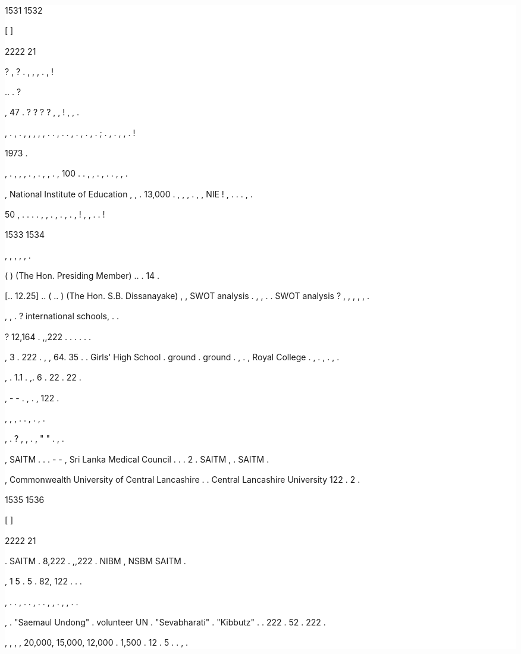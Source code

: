1531 1532

[ ]

2222 21

? , ? . , , , . , !

.. . ?

, 47 . ? ? ? ? , , ! , , .

, . , . , , , , , . . , . . , . , . , . ; . , . , , . !

1973 .

, . , , , . , . , , . , 100 . . , , . , . . , , .

, National Institute of Education , , . 13,000 . , , , . , , NIE ! , . . . , .

50 , . . . . , , . , . , . , ! , , . . !

1533 1534

, , , , , .

( ) (The Hon. Presiding Member) .. . 14 .

[.. 12.25] .. ( .. ) (The Hon. S.B. Dissanayake) , , SWOT analysis . , , . . SWOT analysis ? , , , , , .

, , . ? international schools, . .

? 12,164 . ,,222 . . . . . .

, 3 . 222 . , , 64. 35 . . Girls' High School . ground . ground . , . , Royal College . , . , . , .

, . 1.1 . ,. 6 . 22 . 22 .

, - - . , . , 122 .

, , , . . , . , .

, . ? , , . , " " . , .

, SAITM . . . - - , Sri Lanka Medical Council . . . 2 . SAITM , . SAITM .

, Commonwealth University of Central Lancashire . . Central Lancashire University 122 . 2 .

1535 1536

[ ]

2222 21

. SAITM . 8,222 . ,,222 . NIBM , NSBM SAITM .

, 1 5 . 5 . 82, 122 . . .

, . . , . . , . . , , . , , . .

, . "Saemaul Undong" . volunteer UN . "Sevabharati" . "Kibbutz" . . 222 . 52 . 222 .

, , , , 20,000, 15,000, 12,000 . 1,500 . 12 . 5 . . , .
